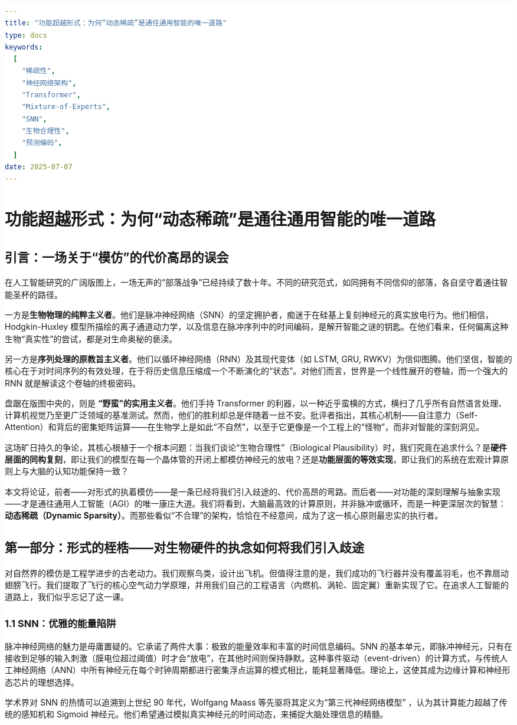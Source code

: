 ```yaml
---
title: "功能超越形式：为何“动态稀疏”是通往通用智能的唯一道路"
type: docs
keywords:
  [
    "稀疏性",
    "神经网络架构",
    "Transformer",
    "Mixture-of-Experts",
    "SNN",
    "生物合理性",
    "预测编码",
  ]
date: 2025-07-07
---
```


# 功能超越形式：为何“动态稀疏”是通往通用智能的唯一道路

## 引言：一场关于“模仿”的代价高昂的误会

在人工智能研究的广阔版图上，一场无声的“部落战争”已经持续了数十年。不同的研究范式，如同拥有不同信仰的部落，各自坚守着通往智能圣杯的路径。

一方是**生物物理的纯粹主义者**。他们是脉冲神经网络（SNN）的坚定拥护者，痴迷于在硅基上复刻神经元的真实放电行为。他们相信，Hodgkin-Huxley 模型所描绘的离子通道动力学，以及信息在脉冲序列中的时间编码，是解开智能之谜的钥匙。在他们看来，任何偏离这种生物“真实性”的尝试，都是对生命奥秘的亵渎。

另一方是**序列处理的原教旨主义者**。他们以循环神经网络（RNN）及其现代变体（如 LSTM, GRU, RWKV）为信仰图腾。他们坚信，智能的核心在于对时间序列的有效处理，在于将历史信息压缩成一个不断演化的“状态”。对他们而言，世界是一个线性展开的卷轴，而一个强大的 RNN 就是解读这个卷轴的终极密码。

盘踞在版图中央的，则是 **“野蛮”的实用主义者**。他们手持 Transformer 的利器，以一种近乎蛮横的方式，横扫了几乎所有自然语言处理、计算机视觉乃至更广泛领域的基准测试。然而，他们的胜利却总是伴随着一丝不安。批评者指出，其核心机制——自注意力（Self-Attention）和背后的密集矩阵运算——在生物学上是如此“不自然”，以至于它更像是一个工程上的“怪物”，而非对智能的深刻洞见。

这场旷日持久的争论，其核心根植于一个根本问题：当我们谈论“生物合理性”（Biological Plausibility）时，我们究竟在追求什么？是**硬件层面的同构复刻**，即让我们的模型在每一个晶体管的开闭上都模仿神经元的放电？还是**功能层面的等效实现**，即让我们的系统在宏观计算原则上与大脑的认知功能保持一致？

本文将论证，前者——对形式的执着模仿——是一条已经将我们引入歧途的、代价高昂的弯路。而后者——对功能的深刻理解与抽象实现——才是通往通用人工智能（AGI）的唯一康庄大道。我们将看到，大脑最高效的计算原则，并非脉冲或循环，而是一种更深层次的智慧：**动态稀疏（Dynamic Sparsity）**。而那些看似“不合理”的架构，恰恰在不经意间，成为了这一核心原则最忠实的执行者。

## 第一部分：形式的桎梏——对生物硬件的执念如何将我们引入歧途

对自然界的模仿是工程学进步的古老动力。我们观察鸟类，设计出飞机。但值得注意的是，我们成功的飞行器并没有覆盖羽毛，也不靠扇动翅膀飞行。我们提取了飞行的核心空气动力学原理，并用我们自己的工程语言（内燃机、涡轮、固定翼）重新实现了它。在追求人工智能的道路上，我们似乎忘记了这一课。

### 1.1 SNN：优雅的能量陷阱

脉冲神经网络的魅力是毋庸置疑的。它承诺了两件大事：极致的能量效率和丰富的时间信息编码。SNN 的基本单元，即脉冲神经元，只有在接收到足够的输入刺激（膜电位超过阈值）时才会“放电”，在其他时间则保持静默。这种事件驱动（event-driven）的计算方式，与传统人工神经网络（ANN）中所有神经元在每个时钟周期都进行密集浮点运算的模式相比，能耗显著降低。理论上，这使其成为边缘计算和神经形态芯片的理想选择。

学术界对 SNN 的热情可以追溯到上世纪 90 年代，Wolfgang Maass 等先驱将其定义为“第三代神经网络模型” ，认为其计算能力超越了传统的感知机和 Sigmoid 神经元。他们希望通过模拟真实神经元的时间动态，来捕捉大脑处理信息的精髓。
